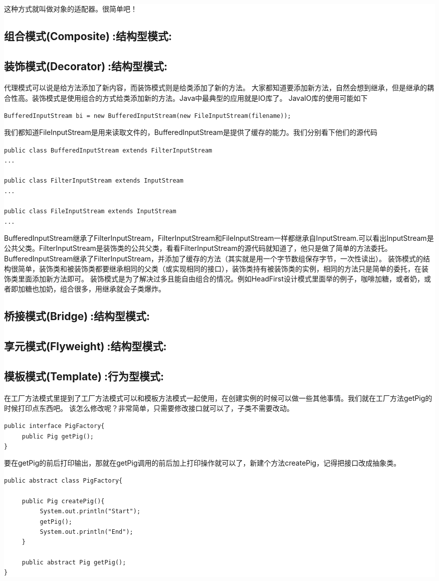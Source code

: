 这种方式就叫做对象的适配器。很简单吧！

组合模式(Composite) :结构型模式:
--------------------------------

装饰模式(Decorator) :结构型模式:
--------------------------------

代理模式可以说是给方法添加了新内容，而装饰模式则是给类添加了新的方法。
大家都知道要添加新方法，自然会想到继承，但是继承的耦合性高。装饰模式是使用组合的方式给类添加新的方法。Java中最典型的应用就是IO库了。
JavaIO库的使用可能如下

``` {.java}
BufferedInputStream bi = new BufferedInputStream(new FileInputStream(filename));
```

我们都知道FileInputStream是用来读取文件的，BufferedInputStream是提供了缓存的能力。我们分别看下他们的源代码

``` {.java}
public class BufferedInputStream extends FilterInputStream
...

public class FilterInputStream extends InputStream
...

public class FileInputStream extends InputStream
...
```

BufferedInputStream继承了FilterInputStream，FilterInputStream和FileInputStream一样都继承自InputStream.可以看出InputStream是公共父类。FilterInputStream是装饰类的公共父类，看看FilterInputStream的源代码就知道了，他只是做了简单的方法委托。BufferedInputStream继承了FilterInputStream，并添加了缓存的方法（其实就是用一个字节数组保存字节，一次性读出）。
装饰模式的结构很简单，装饰类和被装饰类都要继承相同的父类（或实现相同的接口），装饰类持有被装饰类的实例，相同的方法只是简单的委托，在装饰类里面添加新方法即可。
装饰模式是为了解决过多且能自由组合的情况。例如HeadFirst设计模式里面举的例子，咖啡加糖，或者奶，或者即加糖也加奶，组合很多，用继承就会子类爆炸。

桥接模式(Bridge) :结构型模式:
-----------------------------

享元模式(Flyweight) :结构型模式:
--------------------------------

模板模式(Template) :行为型模式:
-------------------------------

在工厂方法模式里提到了工厂方法模式可以和模板方法模式一起使用，在创建实例的时候可以做一些其他事情。我们就在工厂方法getPig的时候打印点东西吧。
该怎么修改呢？非常简单，只需要修改接口就可以了，子类不需要改动。

``` {.java}
public interface PigFactory{
     public Pig getPig();
}
```

要在getPig的前后打印输出，那就在getPig调用的前后加上打印操作就可以了，新建个方法createPig，记得把接口改成抽象类。

``` {.java}
public abstract class PigFactory{

     public Pig createPig(){
          System.out.println("Start");
          getPig();
          System.out.println("End");
     }

     public abstract Pig getPig();
}
```
